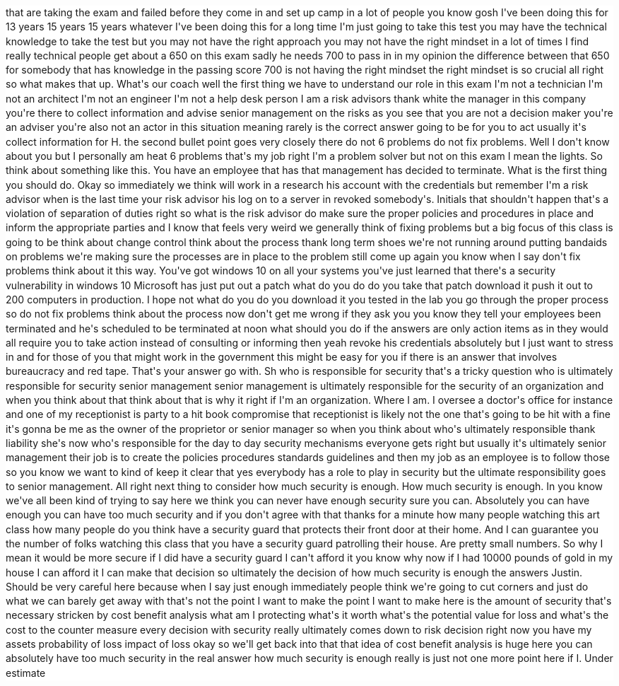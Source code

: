 that are taking the exam and failed before they come in and set up camp in a lot of people you know gosh I've been doing this for 13 years 15 years 15 years whatever I've been doing this for a long time I'm just going to take this test you may have the technical knowledge to take the test but you may not have the right approach you may not have the right mindset in a lot of times I find really technical people get about a 650 on this exam sadly he needs 700 to pass in in my opinion the difference between that 650 for somebody that has knowledge in the passing score 700 is not having the right mindset the right mindset is so crucial all right so what makes that up. What's our coach well the first thing we have to understand our role in this exam I'm not a technician I'm not an architect I'm not an engineer I'm not a help desk person I am a risk advisors thank white the manager in this company you're there to collect information and advise senior management on the risks as you see that you are not a decision maker you're an adviser you're also not an actor in this situation meaning rarely is the correct answer going to be for you to act usually it's collect information for H. the second bullet point goes very closely there do not 6 problems do not fix problems. Well I don't know about you but I personally am heat 6 problems that's my job right I'm a problem solver but not on this exam I mean the lights. So think about something like this. You have an employee that has that management has decided to terminate. What is the first thing you should do. Okay so immediately we think will work in a research his account with the credentials but remember I'm a risk advisor when is the last time your risk advisor his log on to a server in revoked somebody's. Initials that shouldn't happen that's a violation of separation of duties right so what is the risk advisor do make sure the proper policies and procedures in place and inform the appropriate parties and I know that feels very weird we generally think of fixing problems but a big focus of this class is going to be think about change control think about the process thank long term shoes we're not running around putting bandaids on problems we're making sure the processes are in place to the problem still come up again you know when I say don't fix problems think about it this way. You've got windows 10 on all your systems you've just learned that there's a security vulnerability in windows 10 Microsoft has just put out a patch what do you do do you take that patch download it push it out to 200 computers in production. I hope not what do you do you download it you tested in the lab you go through the proper process so do not fix problems think about the process now don't get me wrong if they ask you you know they tell your employees been terminated and he's scheduled to be terminated at noon what should you do if the answers are only action items as in they would all require you to take action instead of consulting or informing then yeah revoke his credentials absolutely but I just want to stress in and for those of you that might work in the government this might be easy for you if there is an answer that involves bureaucracy and red tape. That's your answer go with. Sh who is responsible for security that's a tricky question who is ultimately responsible for security senior management senior management is ultimately responsible for the security of an organization and when you think about that think about that is why it right if I'm an organization. Where I am. I oversee a doctor's office for instance and one of my receptionist is party to a hit book compromise that receptionist is likely not the one that's going to be hit with a fine it's gonna be me as the owner of the proprietor or senior manager so when you think about who's ultimately responsible thank liability she's now who's responsible for the day to day security mechanisms everyone gets right but usually it's ultimately senior management their job is to create the policies procedures standards guidelines and then my job as an employee is to follow those so you know we want to kind of keep it clear that yes everybody has a role to play in security but the ultimate responsibility goes to senior management. All right next thing to consider how much security is enough. How much security is enough. In you know we've all been kind of trying to say here we think you can never have enough security sure you can. Absolutely you can have enough you can have too much security and if you don't agree with that thanks for a minute how many people watching this art class how many people do you think have a security guard that protects their front door at their home. And I can guarantee you the number of folks watching this class that you have a security guard patrolling their house. Are pretty small numbers. So why I mean it would be more secure if I did have a security guard I can't afford it you know why now if I had 10000 pounds of gold in my house I can afford it I can make that decision so ultimately the decision of how much security is enough the answers Justin. Should be very careful here because when I say just enough immediately people think we're going to cut corners and just do what we can barely get away with that's not the point I want to make the point I want to make here is the amount of security that's necessary stricken by cost benefit analysis what am I protecting what's it worth what's the potential value for loss and what's the cost to the counter measure every decision with security really ultimately comes down to risk decision right now you have my assets probability of loss impact of loss okay so we'll get back into that that idea of cost benefit analysis is huge here you can absolutely have too much security in the real answer how much security is enough really is just not one more point here if I. Under estimate